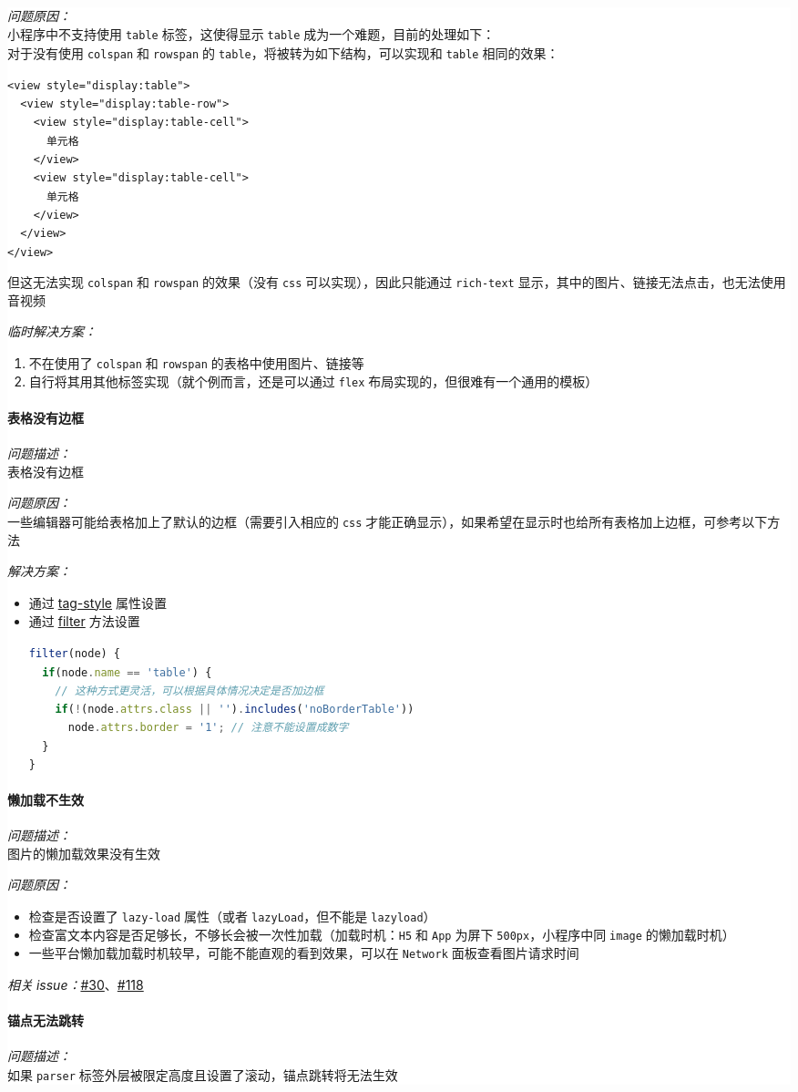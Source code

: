 *问题原因：*  
小程序中不支持使用 `table` 标签，这使得显示 `table` 成为一个难题，目前的处理如下：  
对于没有使用 `colspan` 和 `rowspan` 的 `table`，将被转为如下结构，可以实现和 `table` 相同的效果：  
```wxml
<view style="display:table">
  <view style="display:table-row">
    <view style="display:table-cell">
      单元格
    </view>
    <view style="display:table-cell">
      单元格
    </view>
  </view>
</view>
```

但这无法实现 `colspan` 和 `rowspan` 的效果（没有 `css` 可以实现），因此只能通过 `rich-text` 显示，其中的图片、链接无法点击，也无法使用音视频  

*临时解决方案：*  
1. 不在使用了 `colspan` 和 `rowspan` 的表格中使用图片、链接等  
2. 自行将其用其他标签实现（就个例而言，还是可以通过 `flex` 布局实现的，但很难有一个通用的模板）  

#### 表格没有边框 ####  
*问题描述：*  
表格没有边框  

*问题原因：*  
一些编辑器可能给表格加上了默认的边框（需要引入相应的 `css` 才能正确显示），如果希望在显示时也给所有表格加上边框，可参考以下方法  

*解决方案：*  
- 通过 [tag-style](/features#设置默认的标签样式) 属性设置  
- 通过 [filter](/instructions#filter) 方法设置  
  ```javascript
  filter(node) {
    if(node.name == 'table') {
      // 这种方式更灵活，可以根据具体情况决定是否加边框
      if(!(node.attrs.class || '').includes('noBorderTable'))
        node.attrs.border = '1'; // 注意不能设置成数字
    }
  }
  ```

#### 懒加载不生效 ####
*问题描述：*  
图片的懒加载效果没有生效  

*问题原因：*  
- 检查是否设置了 `lazy-load` 属性（或者 `lazyLoad`，但不能是 `lazyload`）  
- 检查富文本内容是否足够长，不够长会被一次性加载（加载时机：`H5` 和 `App` 为屏下 `500px`，小程序中同 `image` 的懒加载时机）  
- 一些平台懒加载加载时机较早，可能不能直观的看到效果，可以在 `Network` 面板查看图片请求时间  

*相关 issue：*[#30](https://github.com/jin-yufeng/Parser/issues/30)、[#118](https://github.com/jin-yufeng/Parser/issues/118)

#### 锚点无法跳转 ####
*问题描述：*  
如果 `parser` 标签外层被限定高度且设置了滚动，锚点跳转将无法生效  
